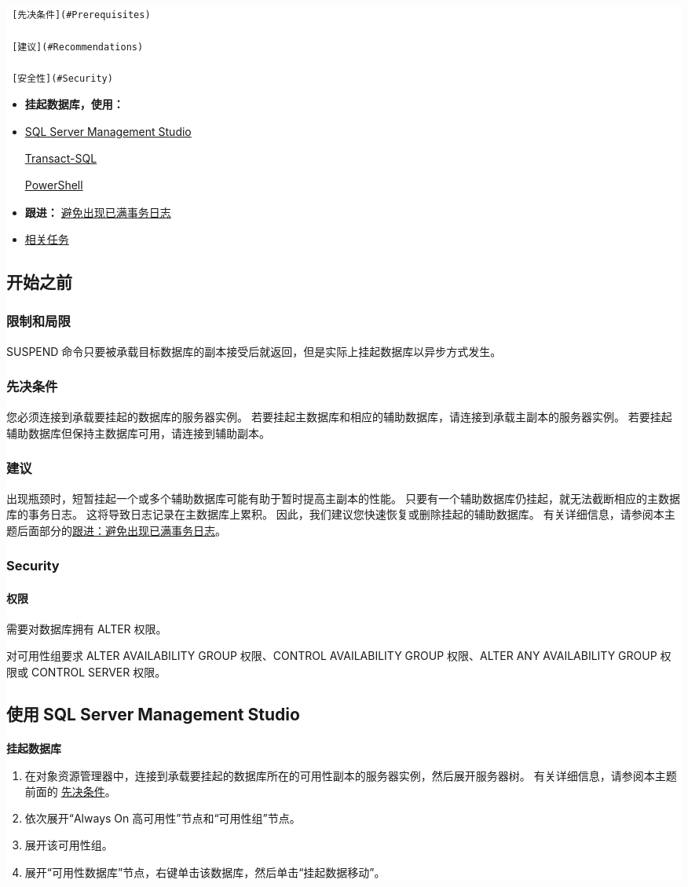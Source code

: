      [先决条件](#Prerequisites)  
  
     [建议](#Recommendations)  
  
     [安全性](#Security)  
  
-   **挂起数据库，使用：**  
  
-   [SQL Server Management Studio](#SSMSProcedure)  
  
     [Transact-SQL](#TsqlProcedure)  
  
     [PowerShell](#PowerShellProcedure)  
  
-   **跟进：** [避免出现已满事务日志](#FollowUp)  
  
-   [相关任务](#RelatedTasks)  
  
##  <a name="before-you-begin"></a><a name="BeforeYouBegin"></a> 开始之前  
  
###  <a name="limitations-and-restrictions"></a><a name="Restrictions"></a> 限制和局限  
 SUSPEND 命令只要被承载目标数据库的副本接受后就返回，但是实际上挂起数据库以异步方式发生。  
  
###  <a name="prerequisites"></a><a name="Prerequisites"></a>先决条件  
 您必须连接到承载要挂起的数据库的服务器实例。 若要挂起主数据库和相应的辅助数据库，请连接到承载主副本的服务器实例。 若要挂起辅助数据库但保持主数据库可用，请连接到辅助副本。  
  
###  <a name="recommendations"></a><a name="Recommendations"></a> 建议  
 出现瓶颈时，短暂挂起一个或多个辅助数据库可能有助于暂时提高主副本的性能。 只要有一个辅助数据库仍挂起，就无法截断相应的主数据库的事务日志。 这将导致日志记录在主数据库上累积。 因此，我们建议您快速恢复或删除挂起的辅助数据库。 有关详细信息，请参阅本主题后面部分的[跟进：避免出现已满事务日志](#FollowUp)。  
  
###  <a name="security"></a><a name="Security"></a> Security  
  
####  <a name="permissions"></a><a name="Permissions"></a> 权限  
 需要对数据库拥有 ALTER 权限。  
  
 对可用性组要求 ALTER AVAILABILITY GROUP 权限、CONTROL AVAILABILITY GROUP 权限、ALTER ANY AVAILABILITY GROUP 权限或 CONTROL SERVER 权限。  
  
##  <a name="using-sql-server-management-studio"></a><a name="SSMSProcedure"></a> 使用 SQL Server Management Studio  
 **挂起数据库**  
  
1.  在对象资源管理器中，连接到承载要挂起的数据库所在的可用性副本的服务器实例，然后展开服务器树。 有关详细信息，请参阅本主题前面的 [先决条件](#Prerequisites)。  
  
2.  依次展开“Always On 高可用性”节点和“可用性组”节点。  
  
3.  展开该可用性组。  
  
4.  展开“可用性数据库”节点，右键单击该数据库，然后单击“挂起数据移动”。  
  